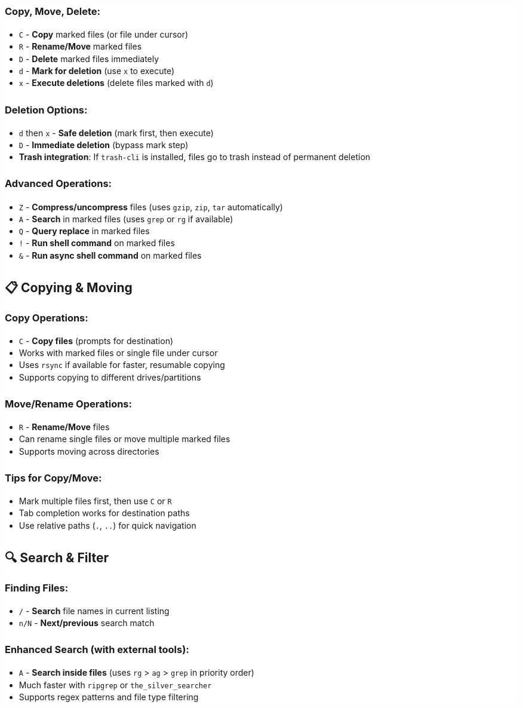 ### **Copy, Move, Delete:**
- `C` - **Copy** marked files (or file under cursor)
- `R` - **Rename/Move** marked files
- `D` - **Delete** marked files immediately
- `d` - **Mark for deletion** (use `x` to execute)
- `x` - **Execute deletions** (delete files marked with `d`)

### **Deletion Options:**
- `d` then `x` - **Safe deletion** (mark first, then execute)
- `D` - **Immediate deletion** (bypass mark step)
- **Trash integration**: If `trash-cli` is installed, files go to trash instead of permanent deletion

### **Advanced Operations:**
- `Z` - **Compress/uncompress** files (uses `gzip`, `zip`, `tar` automatically)
- `A` - **Search** in marked files (uses `grep` or `rg` if available)
- `Q` - **Query replace** in marked files
- `!` - **Run shell command** on marked files
- `&` - **Run async shell command** on marked files

## 📋 **Copying & Moving**

### **Copy Operations:**
- `C` - **Copy files** (prompts for destination)
- Works with marked files or single file under cursor
- Uses `rsync` if available for faster, resumable copying
- Supports copying to different drives/partitions

### **Move/Rename Operations:**
- `R` - **Rename/Move** files
- Can rename single files or move multiple marked files
- Supports moving across directories

### **Tips for Copy/Move:**
- Mark multiple files first, then use `C` or `R`
- Tab completion works for destination paths
- Use relative paths (`.`, `..`) for quick navigation

## 🔍 **Search & Filter**

### **Finding Files:**
- `/` - **Search** file names in current listing
- `n/N` - **Next/previous** search match

### **Enhanced Search (with external tools):**
- `A` - **Search inside files** (uses `rg` > `ag` > `grep` in priority order)
- Much faster with `ripgrep` or `the_silver_searcher`
- Supports regex patterns and file type filtering

